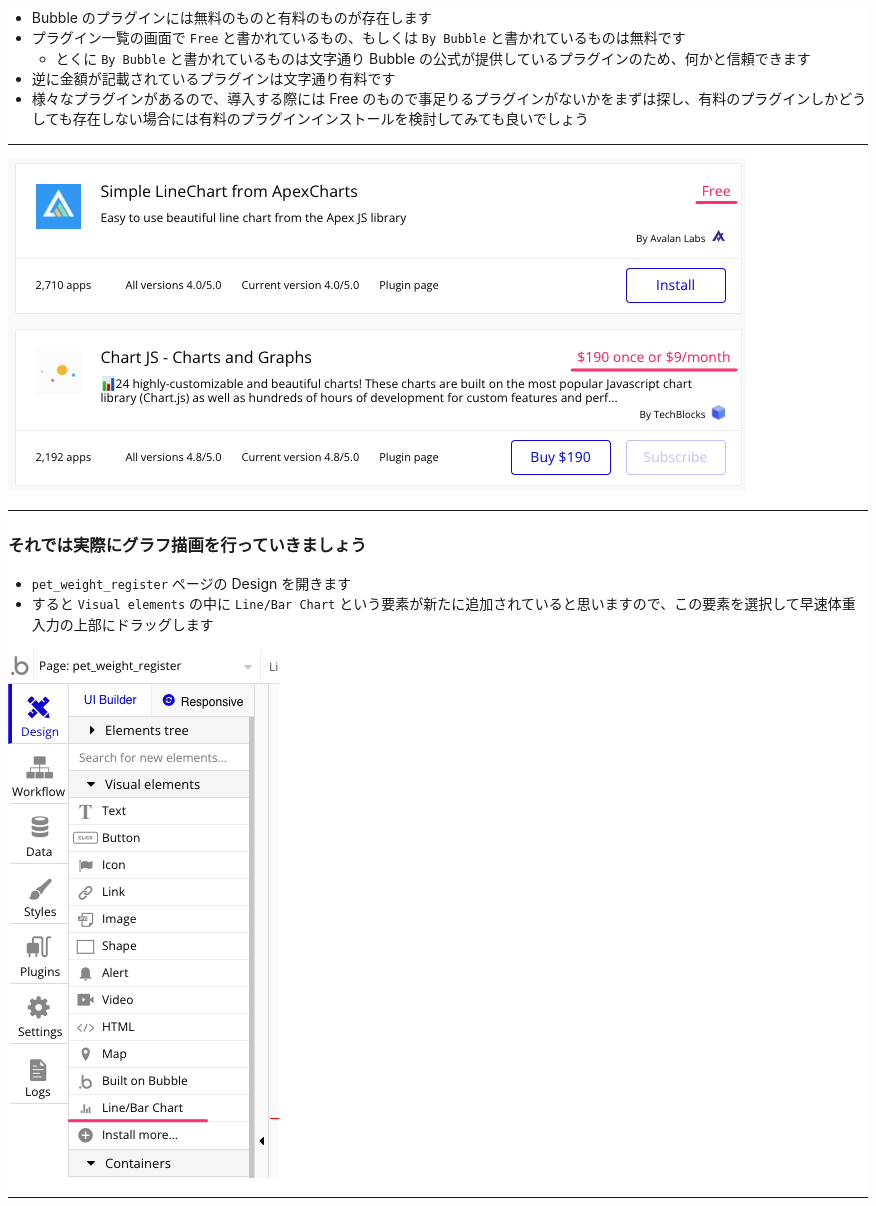 - Bubble のプラグインには無料のものと有料のものが存在します
- プラグイン一覧の画面で `Free` と書かれているもの、もしくは `By Bubble` と書かれているものは無料です
  - とくに `By Bubble` と書かれているものは文字通り Bubble の公式が提供しているプラグインのため、何かと信頼できます
- 逆に金額が記載されているプラグインは文字通り有料です
- 様々なプラグインがあるので、導入する際には Free のもので事足りるプラグインがないかをまずは探し、有料のプラグインしかどうしても存在しない場合には有料のプラグインインストールを検討してみても良いでしょう

---

![w:1200px](images/2021-11-11-20-31-40.png)

---

### それでは実際にグラフ描画を行っていきましょう

- `pet_weight_register` ページの Design を開きます
- すると `Visual elements` の中に `Line/Bar Chart` という要素が新たに追加されていると思いますので、この要素を選択して早速体重入力の上部にドラッグします

![bg right h:700px](images/2021-11-11-20-43-44.png)

---